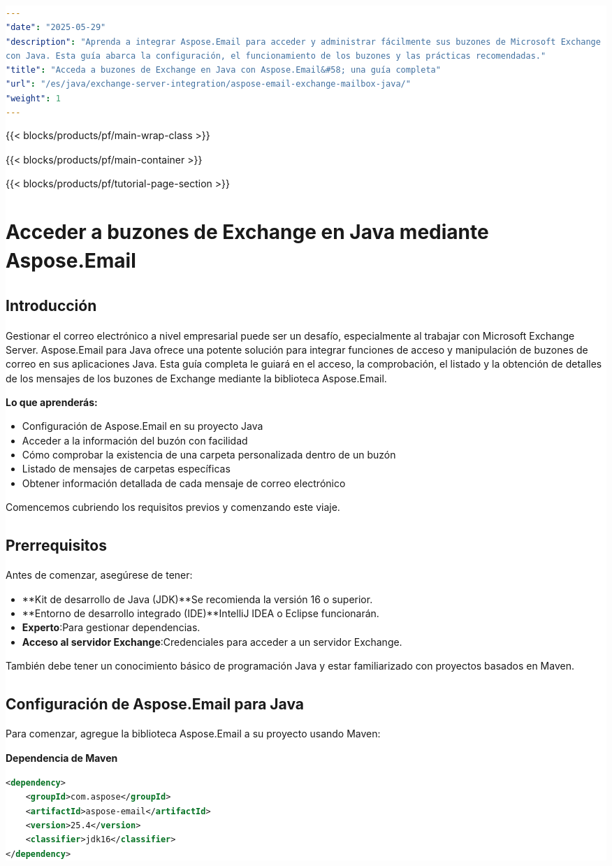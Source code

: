 ```yaml
---
"date": "2025-05-29"
"description": "Aprenda a integrar Aspose.Email para acceder y administrar fácilmente sus buzones de Microsoft Exchange con Java. Esta guía abarca la configuración, el funcionamiento de los buzones y las prácticas recomendadas."
"title": "Acceda a buzones de Exchange en Java con Aspose.Email&#58; una guía completa"
"url": "/es/java/exchange-server-integration/aspose-email-exchange-mailbox-java/"
"weight": 1
---
```


{{< blocks/products/pf/main-wrap-class >}}

{{< blocks/products/pf/main-container >}}

{{< blocks/products/pf/tutorial-page-section >}}
# Acceder a buzones de Exchange en Java mediante Aspose.Email
## Introducción
Gestionar el correo electrónico a nivel empresarial puede ser un desafío, especialmente al trabajar con Microsoft Exchange Server. Aspose.Email para Java ofrece una potente solución para integrar funciones de acceso y manipulación de buzones de correo en sus aplicaciones Java. Esta guía completa le guiará en el acceso, la comprobación, el listado y la obtención de detalles de los mensajes de los buzones de Exchange mediante la biblioteca Aspose.Email.

**Lo que aprenderás:**
- Configuración de Aspose.Email en su proyecto Java
- Acceder a la información del buzón con facilidad
- Cómo comprobar la existencia de una carpeta personalizada dentro de un buzón
- Listado de mensajes de carpetas específicas
- Obtener información detallada de cada mensaje de correo electrónico

Comencemos cubriendo los requisitos previos y comenzando este viaje.

## Prerrequisitos
Antes de comenzar, asegúrese de tener:

- **Kit de desarrollo de Java (JDK)**Se recomienda la versión 16 o superior.
- **Entorno de desarrollo integrado (IDE)**IntelliJ IDEA o Eclipse funcionarán.
- **Experto**:Para gestionar dependencias.
- **Acceso al servidor Exchange**:Credenciales para acceder a un servidor Exchange.

También debe tener un conocimiento básico de programación Java y estar familiarizado con proyectos basados en Maven.

## Configuración de Aspose.Email para Java
Para comenzar, agregue la biblioteca Aspose.Email a su proyecto usando Maven:

**Dependencia de Maven**
```xml
<dependency>
    <groupId>com.aspose</groupId>
    <artifactId>aspose-email</artifactId>
    <version>25.4</version>
    <classifier>jdk16</classifier>
</dependency>
```
